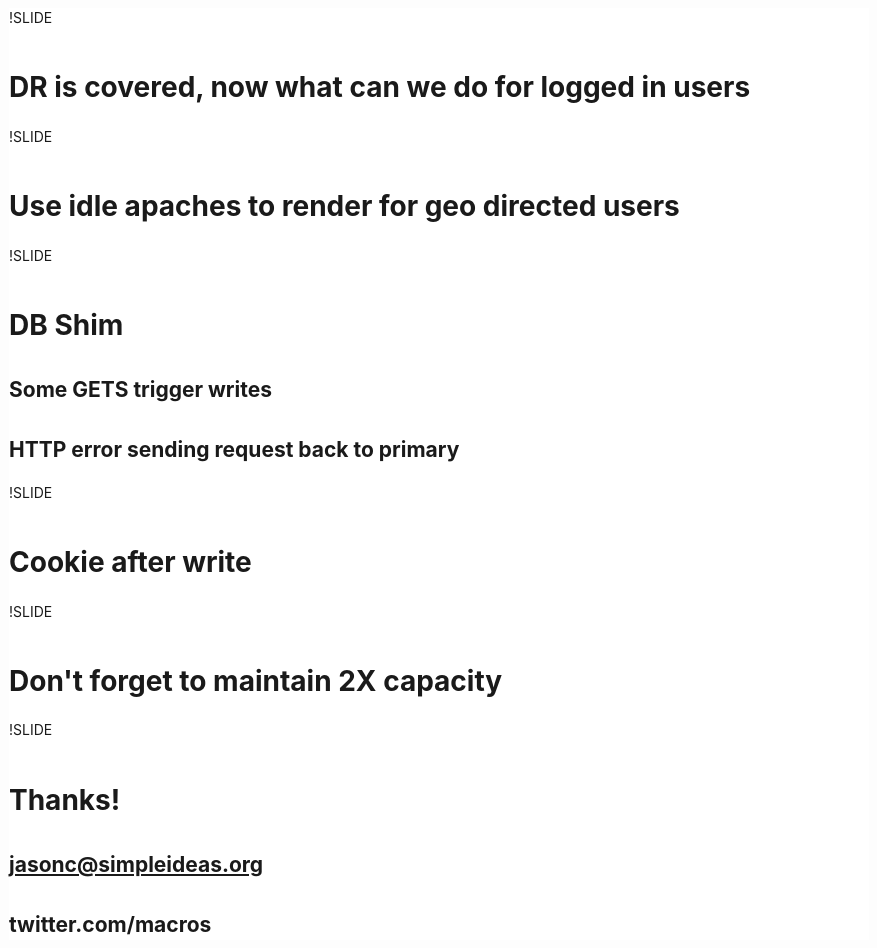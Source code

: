 !SLIDE
# DR is covered, now what can we do for logged in users

!SLIDE
# Use idle apaches to render for geo directed users

!SLIDE
# DB Shim
## Some GETS trigger writes
## HTTP error sending request back to primary

!SLIDE
# Cookie after write

!SLIDE
# Don't forget to maintain 2X capacity

!SLIDE

# Thanks! #

## jasonc@simpleideas.org
## twitter.com/macros
